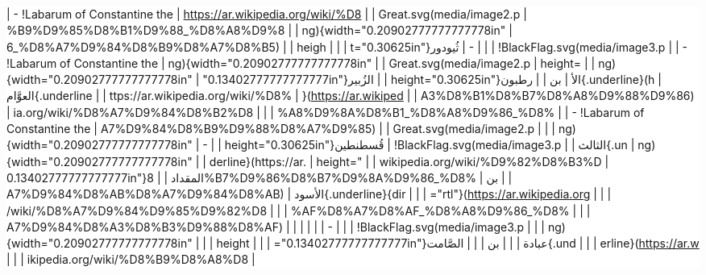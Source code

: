 | -   !Labarum of Constantine the  | https://ar.wikipedia.org/wiki/%D8 |
|     Great.svg(media/image2.p     | %B9%D9%85%D8%B1%D9%88_%D8%A8%D9%8 |
| ng){width="0.20902777777777778in" | 6_%D8%A7%D9%84%D8%B9%D8%A7%D8%B5) |
|     heigh                         |                                   |
| t="0.30625in"}ثُيودور | -                                 |
|                                   |   !BlackFlag.svg(media/image3.p |
| -   !Labarum of Constantine the  | ng){width="0.20902777777777778in" |
|     Great.svg(media/image2.p     |     height=                       |
| ng){width="0.20902777777777778in" | "0.13402777777777777in"}الزُبير |
|     height="0.30625in"}الأ     |     بن                            |
| رطبون{.underline}(h |     العوَّام{.underline            |
| ttps://ar.wikipedia.org/wiki/%D8% | }(https://ar.wikiped |
| A3%D8%B1%D8%B7%D8%A8%D9%88%D9%86) | ia.org/wiki/%D8%A7%D9%84%D8%B2%D8 |
|                                   | %A8%D9%8A%D8%B1_%D8%A8%D9%86_%D8% |
| -   !Labarum of Constantine the  | A7%D9%84%D8%B9%D9%88%D8%A7%D9%85) |
|     Great.svg(media/image2.p     |                                   |
| ng){width="0.20902777777777778in" | -                                 |
|     height="0.30625in"}قُسطنطين |   !BlackFlag.svg(media/image3.p |
|     الثالث{.un                   | ng){width="0.20902777777777778in" |
| derline}(https://ar. |     height="                      |
| wikipedia.org/wiki/%D9%82%D8%B3%D | 0.13402777777777777in"}المقداد |
| 8%B7%D9%86%D8%B7%D9%8A%D9%86_%D8% |     بن                            |
| A7%D9%84%D8%AB%D8%A7%D9%84%D8%AB) |     الأسود{.underline}{dir      |
|                                   | ="rtl"}(https://ar.wikipedia.org |
|                                   | /wiki/%D8%A7%D9%84%D9%85%D9%82%D8 |
|                                   | %AF%D8%A7%D8%AF_%D8%A8%D9%86_%D8% |
|                                   | A7%D9%84%D8%A3%D8%B3%D9%88%D8%AF) |
|                                   |                                   |
|                                   | -                                 |
|                                   |   !BlackFlag.svg(media/image3.p |
|                                   | ng){width="0.20902777777777778in" |
|                                   |     height                        |
|                                   | ="0.13402777777777777in"}عبادة |
|                                   |     بن                            |
|                                   |     الصَّامت{.und                  |
|                                   | erline}(https://ar.w |
|                                   | ikipedia.org/wiki/%D8%B9%D8%A8%D8 |